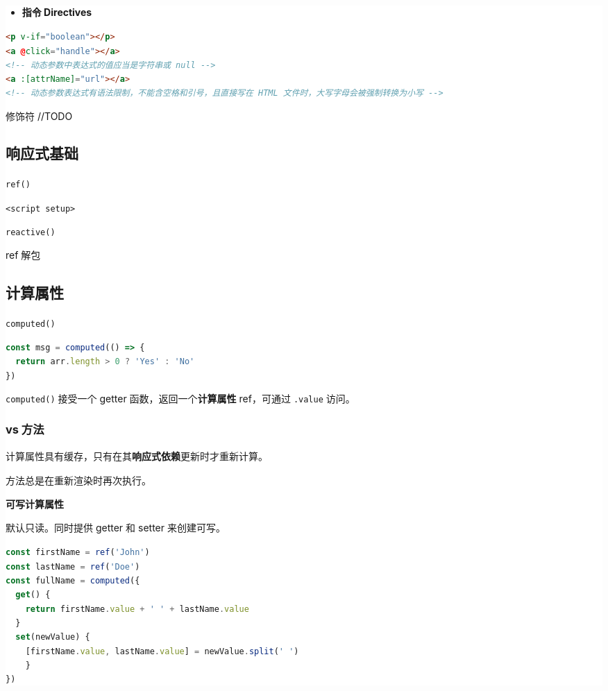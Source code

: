 - **指令 Directives**

```html
<p v-if="boolean"></p>
<a @click="handle"></a>
<!-- 动态参数中表达式的值应当是字符串或 null -->
<a :[attrName]="url"></a>
<!-- 动态参数表达式有语法限制，不能含空格和引号，且直接写在 HTML 文件时，大写字母会被强制转换为小写 -->
```

修饰符 //TODO



## 响应式基础

`ref()`

`<script setup>`

`reactive()`

ref 解包



## 计算属性

`computed()`

```js
const msg = computed(() => {
  return arr.length > 0 ? 'Yes' : 'No'
})
```

`computed()` 接受一个 getter 函数，返回一个**计算属性** ref，可通过 `.value` 访问。

### vs 方法

计算属性具有缓存，只有在其**响应式依赖**更新时才重新计算。

方法总是在重新渲染时再次执行。

**可写计算属性**

默认只读。同时提供 getter 和 setter 来创建可写。

```js
const firstName = ref('John')
const lastName = ref('Doe')
const fullName = computed({
  get() {
    return firstName.value + ' ' + lastName.value
  }
  set(newValue) {
  	[firstName.value, lastName.value] = newValue.split(' ')
	}
})
```
